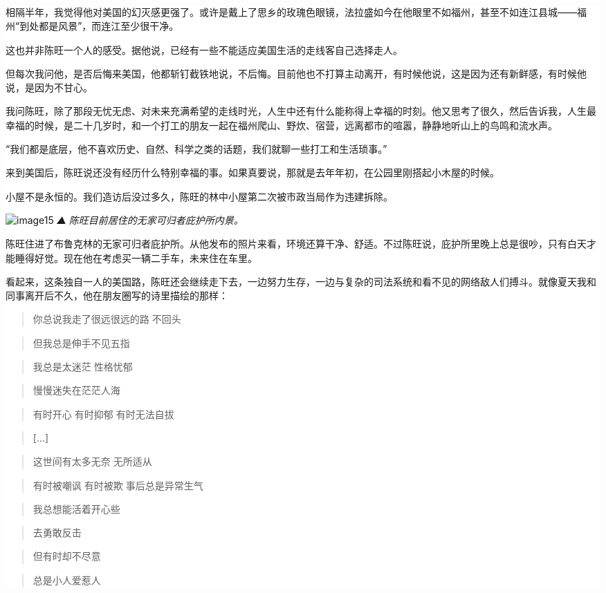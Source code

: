 相隔半年，我觉得他对美国的幻灭感更强了。或许是戴上了思乡的玫瑰色眼镜，法拉盛如今在他眼里不如福州，甚至不如连江县城——福州“到处都是风景”，而连江至少很干净。

这也并非陈旺一个人的感受。据他说，已经有一些不能适应美国生活的走线客自己选择走人。

但每次我问他，是否后悔来美国，他都斩钉截铁地说，不后悔。目前他也不打算主动离开，有时候他说，这是因为还有新鲜感，有时候他说，是因为不甘心。

我问陈旺，除了那段无忧无虑、对未来充满希望的走线时光，人生中还有什么能称得上幸福的时刻。他又思考了很久，然后告诉我，人生最幸福的时候，是二十几岁时，和一个打工的朋友一起在福州爬山、野炊、宿营，远离都市的喧嚣，静静地听山上的鸟鸣和流水声。

“我们都是底层，他不喜欢历史、自然、科学之类的话题，我们就聊一些打工和生活琐事。”

来到美国后，陈旺说还没有经历什么特别幸福的事。如果真要说，那就是去年年初，在公园里刚搭起小木屋的时候。

小屋不是永恒的。我们造访后没过多久，陈旺的林中小屋第二次被市政当局作为违建拆除。

![image15](https://i.imgur.com/ZI8BnG5.jpeg)
_▲ 陈旺目前居住的无家可归者庇护所内景。_

陈旺住进了布鲁克林的无家可归者庇护所。从他发布的照片来看，环境还算干净、舒适。不过陈旺说，庇护所里晚上总是很吵，只有白天才能睡得好觉。现在他在考虑买一辆二手车，未来住在车里。

看起来，这条独自一人的美国路，陈旺还会继续走下去，一边努力生存，一边与复杂的司法系统和看不见的网络敌人们搏斗。就像夏天我和同事离开后不久，他在朋友圈写的诗里描绘的那样：

> 你总说我走了很远很远的路 不回头

> 但我总是伸手不见五指

> 我总是太迷茫 性格忧郁

> 慢慢迷失在茫茫人海

> 有时开心 有时抑郁 有时无法自拔

> […]

> 这世间有太多无奈 无所适从

> 有时被嘲讽 有时被欺 事后总是异常生气

> 我总想能活着开心些

> 去勇敢反击

> 但有时却不尽意

> 总是小人爱惹人

